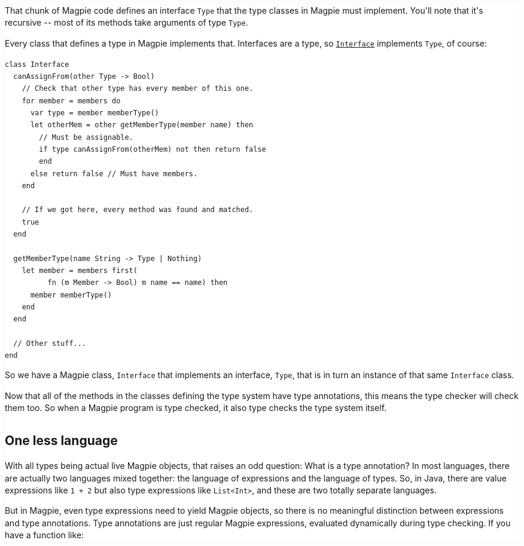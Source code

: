 That chunk of Magpie code defines an interface `Type` that the type classes in
Magpie must implement. You'll note that it's recursive -- most of its methods
take arguments of type `Type`.

Every class that defines a type in Magpie implements that. Interfaces are a
type, so [`Interface`][interface] implements `Type`, of course:

[interface]: https://github.com/munificent/magpie/blob/b37c7265c689fb150c6463c9538284610dba1a01/base/Interface.mag

```magpie
class Interface
  canAssignFrom(other Type -> Bool)
    // Check that other type has every member of this one.
    for member = members do
      var type = member memberType()
      let otherMem = other getMemberType(member name) then
        // Must be assignable.
        if type canAssignFrom(otherMem) not then return false
        end
      else return false // Must have members.
    end

    // If we got here, every method was found and matched.
    true
  end

  getMemberType(name String -> Type | Nothing)
    let member = members first(
          fn (m Member -> Bool) m name == name) then
      member memberType()
    end
  end

  // Other stuff...
end
```

So we have a Magpie class, `Interface` that implements an interface, `Type`,
that is in turn an instance of that same `Interface` class.

Now that all of the methods in the classes defining the type system have type
annotations, this means the type checker will check them too. So when a Magpie
program is type checked, it also type checks the type system itself.

## One less language

With all types being actual live Magpie objects, that raises an odd question:
What is a type annotation? In most languages, there are actually two languages
mixed together: the language of expressions and the language of types. So, in
Java, there are value expressions like `1 + 2` but also type expressions like
`List<Int>`, and these are two totally separate languages.

But in Magpie, even type expressions need to yield Magpie objects, so there is
no meaningful distinction between expressions and type annotations. Type
annotations are just regular Magpie expressions, evaluated dynamically during
type checking. If you have a function like:


[magpie]: https://magpie-lang.org/
[typed scheme]: https://cs.brown.edu/courses/cs173/2008/Manual/typed-scheme/index.html
[union]: /2010/08/23/void-null-maybe-and-nothing/
[reified]: http://stackoverflow.com/questions/557340/c-generic-list-t-how-to-get-the-type-of-t/557355#557355
[erasure]: https://en.wikipedia.org/wiki/Generics_in_Java#Problems_with_type_erasure
[ast]: http://en.wikipedia.org/wiki/Abstract_syntax_tree
[one file]: https://github.com/munificent/magpie/blob/b37c7265c689fb150c6463c9538284610dba1a01/src/com/stuffwithstuff/magpie/interpreter/ExprChecker.java